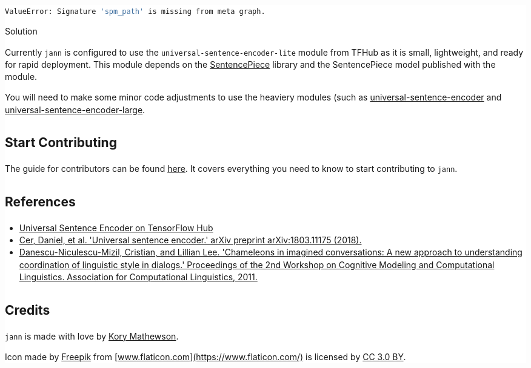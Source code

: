 ```sh
ValueError: Signature 'spm_path' is missing from meta graph.
```

Solution

Currently `jann` is configured to use the `universal-sentence-encoder-lite` module from TFHub as it is small, lightweight, and ready for rapid deployment. This module depends on the [SentencePiece](https://github.com/google/sentencepiece) library and the SentencePiece model published with the module.

You will need to make some minor code adjustments to use the heaviery modules (such as [universal-sentence-encoder](https://alpha.tfhub.dev/google/universal-sentence-encoder)
and [universal-sentence-encoder-large](https://alpha.tfhub.dev/google/universal-sentence-encoder-large).

## Start Contributing

The guide for contributors can be found [here](https://github.com/korymath/jann/blob/master/CONTRIBUTING.md). It covers everything you need to know to start contributing to `jann`.

## References

* [Universal Sentence Encoder on TensorFlow Hub](https://tfhub.dev/google/universal-sentence-encoder-lite/2)
* [Cer, Daniel, et al. 'Universal sentence encoder.' arXiv preprint arXiv:1803.11175 (2018).](https://arxiv.org/abs/1803.11175)
* [Danescu-Niculescu-Mizil, Cristian, and Lillian Lee. 'Chameleons in imagined conversations: A new approach to understanding coordination of linguistic style in dialogs.' Proceedings of the 2nd Workshop on Cognitive Modeling and Computational Linguistics. Association for Computational Linguistics, 2011.](https://dl.acm.org/citation.cfm?id=2021105)

## Credits

`jann` is made with love by [Kory Mathewson](https://korymathewson.com).

Icon made by [Freepik](http://www.freepik.com) from [www.flaticon.com](https://www.flaticon.com/) is licensed by [CC 3.0 BY](http://creativecommons.org/licenses/by/3.0/).
